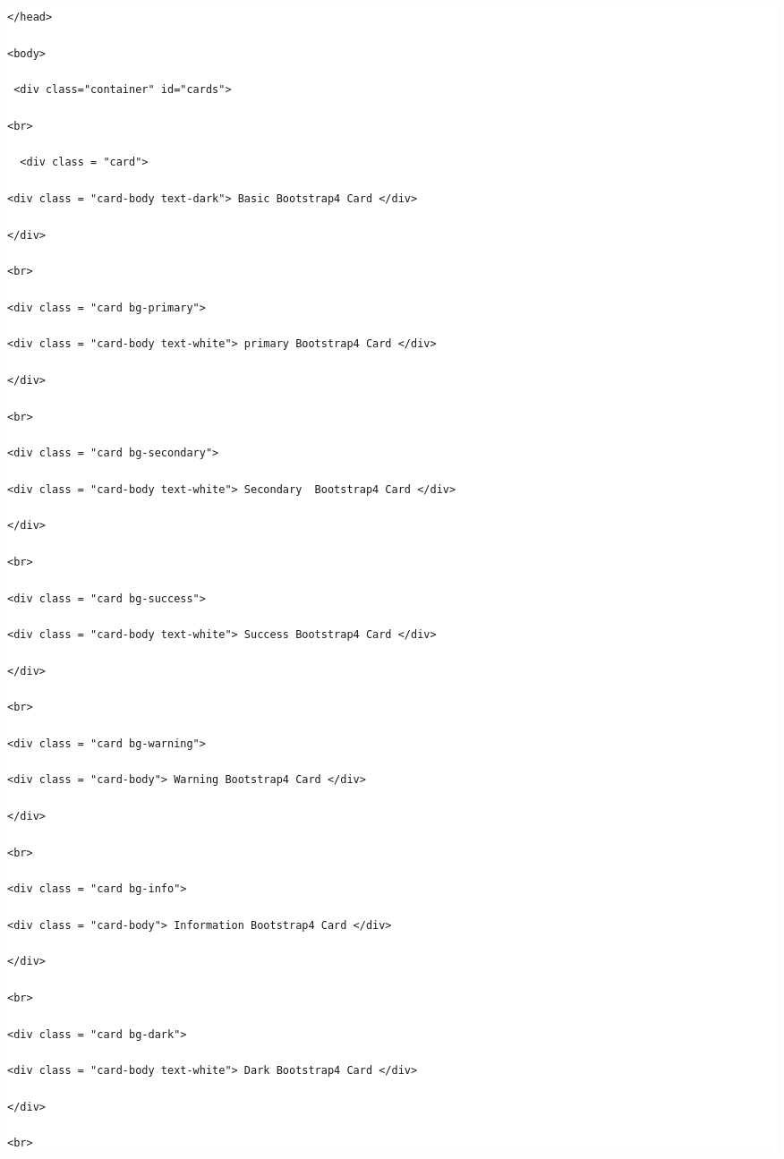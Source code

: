 ```
</head>

<body>

 <div class="container" id="cards">

<br>

  <div class = "card">

<div class = "card-body text-dark"> Basic Bootstrap4 Card </div>

</div>

<br>

<div class = "card bg-primary">

<div class = "card-body text-white"> primary Bootstrap4 Card </div>

</div>

<br>

<div class = "card bg-secondary">

<div class = "card-body text-white"> Secondary  Bootstrap4 Card </div>

</div>

<br>

<div class = "card bg-success">

<div class = "card-body text-white"> Success Bootstrap4 Card </div>

</div>

<br>

<div class = "card bg-warning">

<div class = "card-body"> Warning Bootstrap4 Card </div>

</div>

<br>

<div class = "card bg-info">

<div class = "card-body"> Information Bootstrap4 Card </div>

</div>

<br>

<div class = "card bg-dark">

<div class = "card-body text-white"> Dark Bootstrap4 Card </div>

</div>

<br>
```